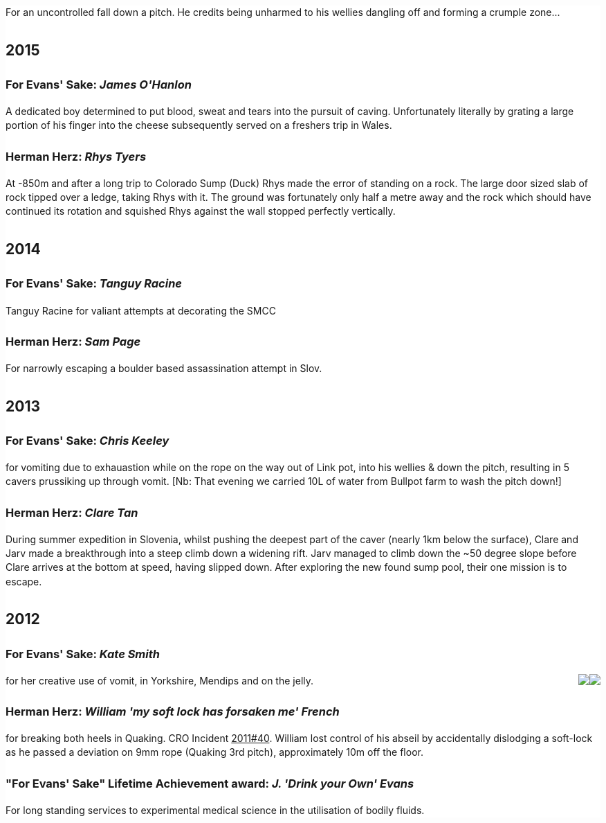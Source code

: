 <p>
For an uncontrolled fall down a pitch. He credits being unharmed to his wellies dangling off and forming a crumple zone...
</p>
<h2>2015</h2>
<h3>For Evans' Sake: <i>James O'Hanlon</i></h3>
<p>
A dedicated boy determined to put blood, sweat and tears into the pursuit of caving. Unfortunately literally by grating a large portion of his finger into the cheese subsequently served on a freshers trip in Wales.</p>
<h3>Herman Herz:<i> Rhys Tyers </i></h3>
<p>
At -850m and after a long trip to Colorado Sump (Duck) Rhys made the error of standing on a rock. The large door sized slab of rock tipped over a ledge, taking Rhys with it. The ground was fortunately only half a metre away and the rock which should have continued its rotation and squished Rhys against the wall stopped perfectly vertically.
</p>
<h2>2014</h2>
<h3>For Evans' Sake: <i>Tanguy Racine</i></h3>
<p>
Tanguy Racine for valiant attempts at decorating the SMCC</p>
<h3>Herman Herz:<i> Sam Page </i></h3>
<p>
For narrowly escaping a boulder based assassination attempt in Slov.</p>
<h2>2013</h2>
<h3>For Evans' Sake: <i>Chris Keeley</i></h3>
<p>
for vomiting due to exhauastion while on the rope on the way out of Link pot, into his wellies &amp; down the pitch, resulting in 5 cavers prussiking up through vomit. [Nb: That evening we carried 10L of water from Bullpot farm to wash the pitch down!]</p>
<h3>Herman Herz:<i> Clare Tan </i></h3>
<p>
During summer expedition in Slovenia, whilst pushing the deepest part of the caver (nearly 1km below the surface), Clare and Jarv made a breakthrough into a steep climb down a widening rift. Jarv managed to climb down the ~50 degree slope before Clare arrives at the bottom at speed, having slipped down. After exploring the new found sump pool, their one mission is to escape.
</p>
<h2>2012</h2>
<h3>For Evans' Sake: <i>Kate Smith</i></h3>
<p>
<a href="/caving/photo_archive/trips/2011-06-24%20-%20yorkshire/i.html">
<img align=right src="/caving/photo_archive/trips/2011-06-24%20-%20yorkshire/i--thumb.jpg">
</a>
<a href="/caving/photo_archive/trips/2011-06-24%20-%20yorkshire/k.html">
<img align=right src="/caving/photo_archive/trips/2011-06-24%20-%20yorkshire/k--thumb.jpg">
</a>
for her creative use of vomit, in Yorkshire, Mendips and on the jelly.</p>
<h3>Herman Herz:<i> William 'my soft lock has forsaken me' French </i></h3>
<p>
for breaking both heels in Quaking. CRO Incident <a href="http://www.cro.org.uk/2011">2011#40</a>. William lost control of his abseil by accidentally dislodging a soft-lock as he passed a deviation on 9mm rope (Quaking 3rd pitch), approximately 10m off the floor.</p>
<h3>"For Evans' Sake" Lifetime Achievement award: <i>J. 'Drink your Own' Evans</i></h3>
<p>For long standing services to experimental medical science in the utilisation of bodily fluids.</p>
